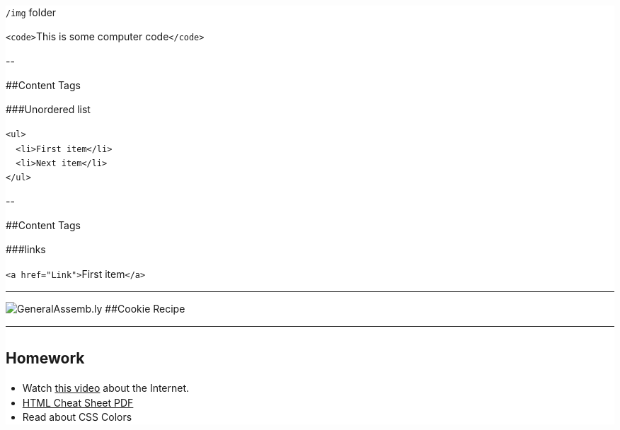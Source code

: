 ```/img``` folder

```<code>```This is some computer code```</code>```

--

##Content Tags

###Unordered list

```
<ul>
  <li>First item</li>
  <li>Next item</li>
</ul>
```

--

##Content Tags

###links

 ```<a href="Link">```First item```</a>```

---

![GeneralAssemb.ly](../img/icons/exercise_icon_md.png)
##Cookie Recipe

---

## Homework

* Watch [this video](https://www.youtube.com/watch?v=7_LPdttKXPc) about the Internet.
* [HTML Cheat Sheet PDF](../pdf/html-cheat-sheet-v1.pdf)
* Read about CSS Colors

